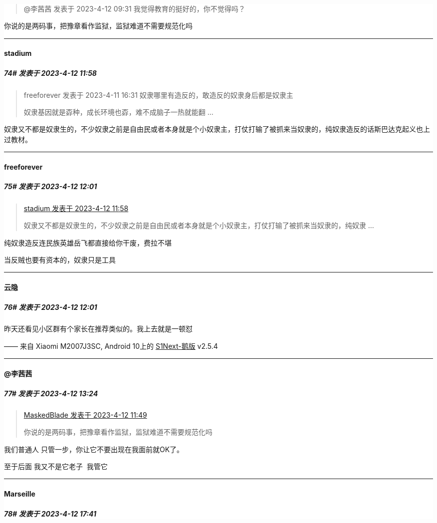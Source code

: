 <blockquote>@李茜茜 发表于 2023-4-12 09:31
我觉得教育的挺好的，你不觉得吗？</blockquote>
你说的是两码事，把豫章看作监狱，监狱难道不需要规范化吗


*****

####  stadium  
##### 74#       发表于 2023-4-12 11:58

<blockquote>freeforever 发表于 2023-4-11 16:31
奴隶哪里有造反的，敢造反的奴隶身后都是奴隶主

奴隶基因就是孬种，成长环境也孬，难不成脑子一热就能翻 ...</blockquote>
奴隶又不都是奴隶生的，不少奴隶之前是自由民或者本身就是个小奴隶主，打仗打输了被抓来当奴隶的，纯奴隶造反的话斯巴达克起义也上过教材。

*****

####  freeforever  
##### 75#       发表于 2023-4-12 12:01

<blockquote><a href="httphttps://bbs.saraba1st.com/2b/forum.php?mod=redirect&amp;goto=findpost&amp;pid=60424910&amp;ptid=2128207" target="_blank">stadium 发表于 2023-4-12 11:58</a>

奴隶又不都是奴隶生的，不少奴隶之前是自由民或者本身就是个小奴隶主，打仗打输了被抓来当奴隶的，纯奴隶 ...</blockquote>
纯奴隶造反连民族英雄岳飞都直接给你干废，费拉不堪

当反贼也要有资本的，奴隶只是工具

*****

####  云隐  
##### 76#       发表于 2023-4-12 12:01

昨天还看见小区群有个家长在推荐类似的。我上去就是一顿怼

—— 来自 Xiaomi M2007J3SC, Android 10上的 [S1Next-鹅版](https://github.com/ykrank/S1-Next/releases) v2.5.4


*****

####  @李茜茜  
##### 77#       发表于 2023-4-12 13:24

<blockquote><a href="httphttps://bbs.saraba1st.com/2b/forum.php?mod=redirect&amp;goto=findpost&amp;pid=60424786&amp;ptid=2128207" target="_blank">MaskedBlade 发表于 2023-4-12 11:49</a>

你说的是两码事，把豫章看作监狱，监狱难道不需要规范化吗</blockquote>
我们普通人 只管一步，你让它不要出现在我面前就OK了。

至于后面 我又不是它老子  我管它


*****

####  Marseille  
##### 78#       发表于 2023-4-12 17:41
